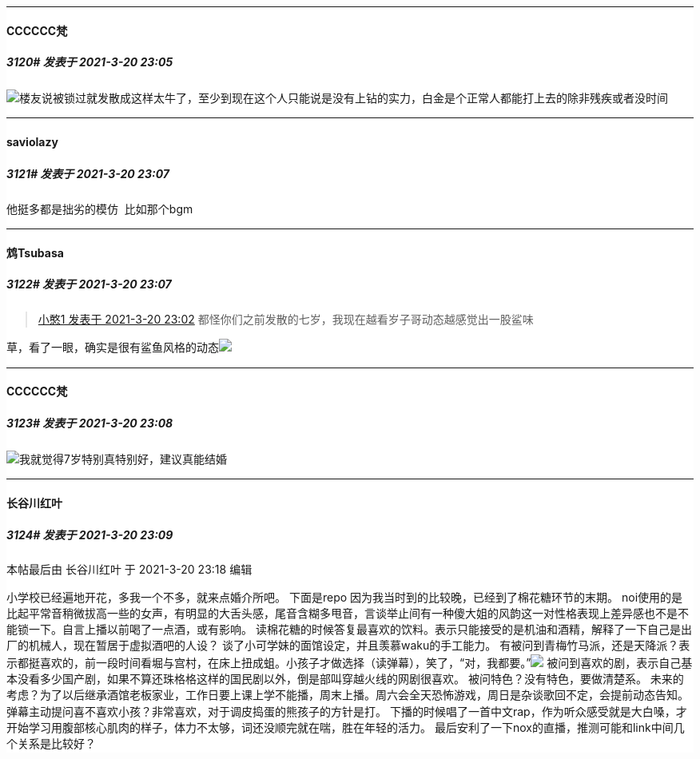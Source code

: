 
-----

####  CCCCCC梵  
##### 3120#       发表于 2021-3-20 23:05


<img src="https://static.saraba1st.com/image/smiley/face2017/067.png" referrerpolicy="no-referrer">楼友说被锁过就发散成这样太牛了，至少到现在这个人只能说是没有上钻的实力，白金是个正常人都能打上去的除非残疾或者没时间


-----

####  saviolazy  
##### 3121#       发表于 2021-3-20 23:07


他挺多都是拙劣的模仿  比如那个bgm


-----

####  鸩Tsubasa  
##### 3122#       发表于 2021-3-20 23:07


<blockquote><a href="httphttps://bbs.saraba1st.com/2b/forum.php?mod=redirect&amp;goto=findpost&amp;pid=50687604&amp;ptid=1991884" target="_blank">小憨1 发表于 2021-3-20 23:02</a>
都怪你们之前发散的七岁，我现在越看岁子哥动态越感觉出一股鲨味</blockquote>
草，看了一眼，确实是很有鲨鱼风格的动态<img src="https://static.saraba1st.com/image/smiley/face2017/066.png" referrerpolicy="no-referrer">


-----

####  CCCCCC梵  
##### 3123#       发表于 2021-3-20 23:08


<img src="https://static.saraba1st.com/image/smiley/face2017/067.png" referrerpolicy="no-referrer">我就觉得7岁特别真特别好，建议真能结婚


-----

####  长谷川红叶  
##### 3124#       发表于 2021-3-20 23:09


 本帖最后由 长谷川红叶 于 2021-3-20 23:18 编辑 

小学校已经遍地开花，多我一个不多，就来点婚介所吧。
下面是repo
因为我当时到的比较晚，已经到了棉花糖环节的末期。
noi使用的是比起平常音稍微拔高一些的女声，有明显的大舌头感，尾音含糊多甩音，言谈举止间有一种傻大姐的风韵这一对性格表现上差异感也不是不能锁一下。自言上播以前喝了一点酒，或有影响。
读棉花糖的时候答复最喜欢的饮料。表示只能接受的是机油和酒精，解释了一下自己是出厂的机械人，现在暂居于虚拟酒吧的人设？
谈了小可学妹的面馆设定，并且羡慕waku的手工能力。
有被问到青梅竹马派，还是天降派？表示都挺喜欢的，前一段时间看堀与宫村，在床上扭成蛆。小孩子才做选择（读弹幕），笑了，“对，我都要。”<img src="https://static.saraba1st.com/image/smiley/face2017/049.png" referrerpolicy="no-referrer">
被问到喜欢的剧，表示自己基本没看多少国产剧，如果不算还珠格格这样的国民剧以外，倒是部叫穿越火线的网剧很喜欢。
被问特色？没有特色，要做清楚系。
未来的考虑？为了以后继承酒馆老板家业，工作日要上课上学不能播，周末上播。周六会全天恐怖游戏，周日是杂谈歌回不定，会提前动态告知。
弹幕主动提问喜不喜欢小孩？非常喜欢，对于调皮捣蛋的熊孩子的方针是打。
下播的时候唱了一首中文rap，作为听众感受就是大白嗓，才开始学习用腹部核心肌肉的样子，体力不太够，词还没顺完就在喘，胜在年轻的活力。
最后安利了一下nox的直播，推测可能和link中间几个关系是比较好？
